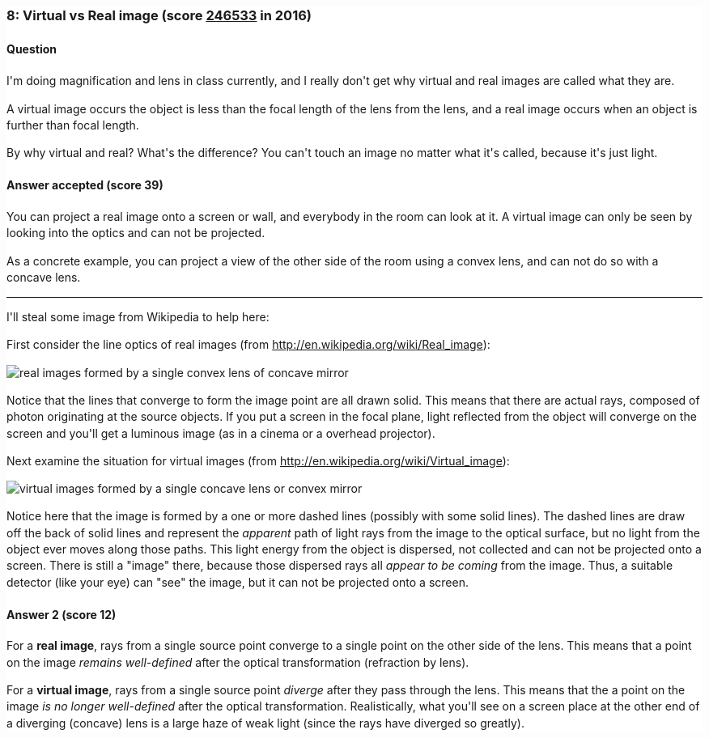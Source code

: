 </b> </em> </i> </small> </strong> </sub> </sup>

### 8: Virtual vs Real image (score [246533](https://stackoverflow.com/q/2658) in 2016)

#### Question
I'm doing magnification and lens in class currently, and I really don't get why virtual and real images are called what they are.  

A virtual image occurs the object is less than the focal length of the lens from the lens, and a real image occurs when an object is further than focal length.  

By why virtual and real? What's the difference? You can't touch an image no matter what it's called, because it's just light.  

#### Answer accepted (score 39)
You can project a real image onto a screen or wall, and everybody in the room can look at it. A virtual image can only be seen by looking into the optics and can not be projected.  

As a concrete example, you can project a view of the other side of the room using a convex lens, and can not do so with a concave lens.  

<hr>

I'll steal some image from Wikipedia to help here:  

First consider the line optics of real images (from <a href="http://en.wikipedia.org/wiki/Real_image">http://en.wikipedia.org/wiki/Real_image</a>):  

<img src="https://i.stack.imgur.com/geRzr.png" alt="real images formed by a single convex lens of concave mirror">  

Notice that the lines that converge to form the image point are all drawn solid. This means that there are actual rays, composed of photon originating at the source objects. If you put a screen in the focal plane, light reflected from the object will converge on the screen and you'll get a luminous image (as in a cinema or a overhead projector).  

Next examine the situation for virtual images (from <a href="http://en.wikipedia.org/wiki/Virtual_image">http://en.wikipedia.org/wiki/Virtual_image</a>):  

<img src="https://i.stack.imgur.com/E207U.png" alt="virtual images formed by a single concave lens or convex mirror">  

Notice here that the image is formed by a one or more dashed lines (possibly with some solid lines).  The dashed lines are  draw off the back of solid lines and represent the <em>apparent</em> path of light rays from the image to the optical surface, but no light from the object ever moves along those paths. This light energy from the object is dispersed, not collected and can not be projected onto a screen. There is still a "image" there, because those dispersed rays all <em>appear to be coming</em> from the image. Thus, a suitable detector (like your eye) can "see" the image, but it can not be projected onto a screen.  

#### Answer 2 (score 12)
For a <strong>real image</strong>, rays from a single source point converge to a single point on the other side of the lens. This means that a point on the image <em>remains well-defined</em> after the optical transformation (refraction by lens).  

For a <strong>virtual image</strong>, rays from a single source point <em>diverge</em> after they pass through the lens. This means that the a point on the image <em>is no longer well-defined</em> after the optical transformation. Realistically, what you'll see on a screen place at the other end of a diverging (concave) lens is a large haze of weak light (since the rays have diverged so greatly).  
